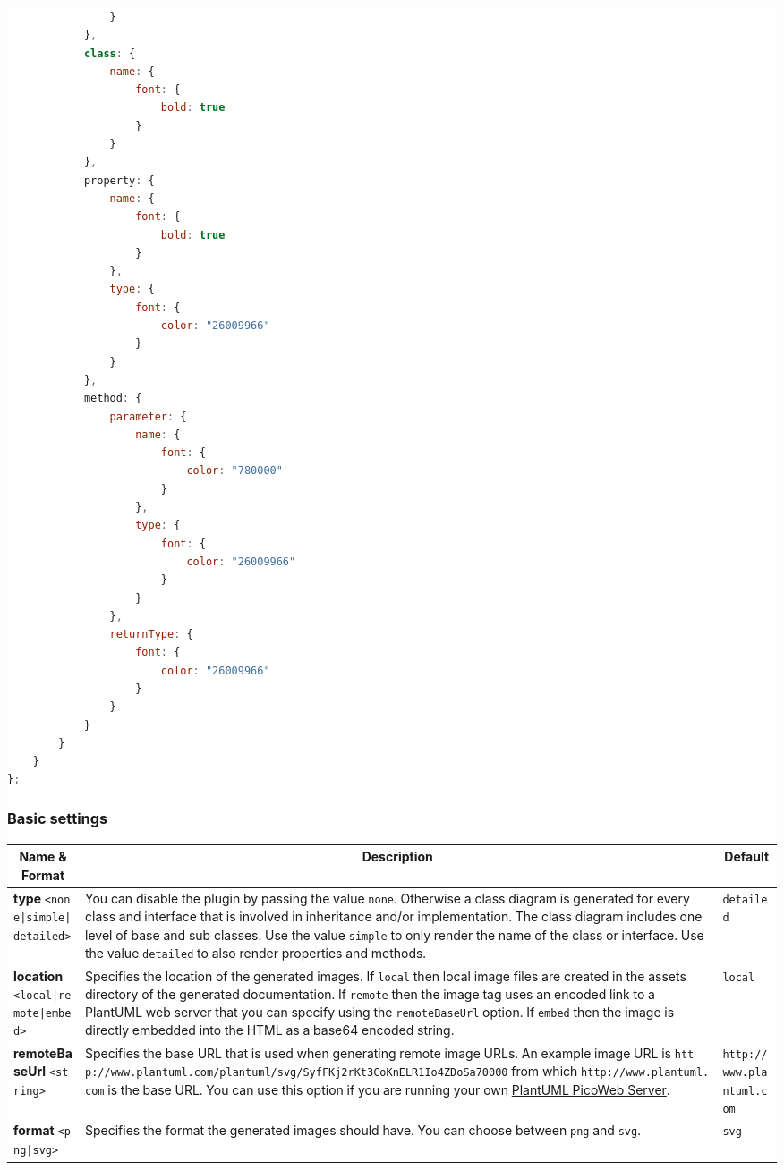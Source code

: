 ```js
                }
            },
            class: {
                name: {
                    font: {
                        bold: true
                    }
                }
            },
            property: {
                name: {
                    font: {
                        bold: true
                    }
                },
                type: {
                    font: {
                        color: "26009966"
                    }
                }
            },
            method: {
                parameter: {
                    name: {
                        font: {
                            color: "780000"
                        }
                    },
                    type: {
                        font: {
                            color: "26009966"
                        }
                    }
                },
                returnType: {
                    font: {
                        color: "26009966"
                    }
                }
            }
        }
    }
};
```

### Basic settings

| Name & Format | Description | Default |
| ------------- | ----------- | ------- |
| **type** `<none\|simple\|detailed>` | You can disable the plugin by passing the value `none`. Otherwise a class diagram is generated for every class and interface that is involved in inheritance and/or implementation. The class diagram includes one level of base and sub classes. Use the value `simple` to only render the name of the class or interface. Use the value `detailed` to also render properties and methods. | `detailed` |
| **location** `<local\|remote\|embed>` | Specifies the location of the generated images. If `local` then local image files are created in the assets directory of the generated documentation. If `remote` then the image tag uses an encoded link to a PlantUML web server that you can specify using the `remoteBaseUrl` option. If `embed` then the image is directly embedded into the HTML as a base64 encoded string. | `local` |
| **remoteBaseUrl** `<string>` | Specifies the base URL that is used when generating remote image URLs. An example image URL is `http://www.plantuml.com/plantuml/svg/SyfFKj2rKt3CoKnELR1Io4ZDoSa70000` from which `http://www.plantuml.com` is the base URL. You can use this option if you are running your own [PlantUML PicoWeb Server](https://plantuml.com/picoweb). | `http://www.plantuml.com` |
| **format** `<png\|svg>` | Specifies the format the generated images should have. You can choose between `png` and `svg`. | `svg` |
